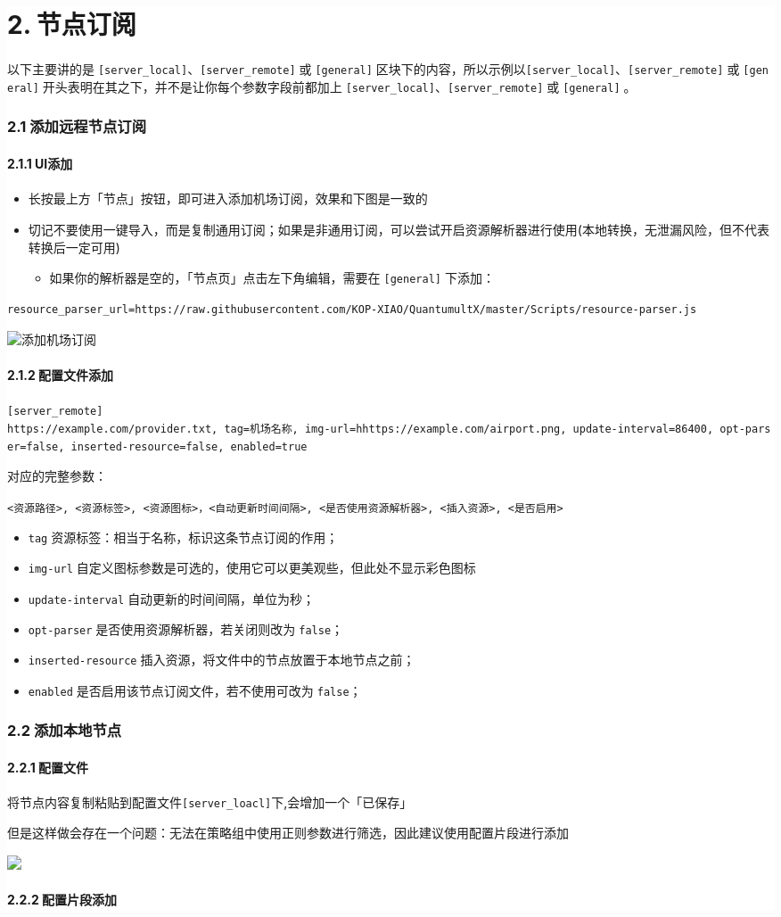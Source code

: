 # 2. 节点订阅

以下主要讲的是 `[server_local]`、`[server_remote]` 或 `[general]` 区块下的内容，所以示例以`[server_local]`、`[server_remote]` 或 `[general]`  开头表明在其之下，并不是让你每个参数字段前都加上 `[server_local]`、`[server_remote]` 或 `[general]` 。


### 2.1 添加远程节点订阅

#### 2.1.1 UI添加

- 长按最上方「节点」按钮，即可进入添加机场订阅，效果和下图是一致的
- 切记不要使用一键导入，而是复制通用订阅；如果是非通用订阅，可以尝试开启资源解析器进行使用(本地转换，无泄漏风险，但不代表转换后一定可用)

  - 如果你的解析器是空的，「节点页」点击左下角编辑，需要在 `[general]` 下添加：

```
resource_parser_url=https://raw.githubusercontent.com/KOP-XIAO/QuantumultX/master/Scripts/resource-parser.js 
```

![添加机场订阅](https://raw.githubusercontent.com/Repcz/Tool/X/QuantumultX/Photo/%E8%AE%A2%E9%98%85.jpg) 

#### 2.1.2 配置文件添加

```
[server_remote]
https://example.com/provider.txt, tag=机场名称, img-url=hhttps://example.com/airport.png, update-interval=86400, opt-parser=false, inserted-resource=false, enabled=true 
```

对应的完整参数：

`<资源路径>, <资源标签>, <资源图标>，<自动更新时间间隔>, <是否使用资源解析器>, <插入资源>, <是否启用>`

- `tag` 资源标签：相当于名称，标识这条节点订阅的作用；

- `img-url` 自定义图标参数是可选的，使用它可以更美观些，但此处不显示彩色图标

- `update-interval` 自动更新的时间间隔，单位为秒；

- `opt-parser` 是否使用资源解析器，若关闭则改为 `false`；

- `inserted-resource` 插入资源，将文件中的节点放置于本地节点之前；

- `enabled` 是否启用该节点订阅文件，若不使用可改为 `false`；


### 2.2 添加本地节点

#### 2.2.1 配置文件

将节点内容复制粘贴到配置文件`[server_loacl]`下,会增加一个「已保存」

但是这样做会存在一个问题：无法在策略组中使用正则参数进行筛选，因此建议使用配置片段进行添加

<img src="https://raw.githubusercontent.com/Repcz/Tool/X/QuantumultX/Photo/server_loacl_1.jpg" width="1200">

#### 2.2.2 配置片段添加

